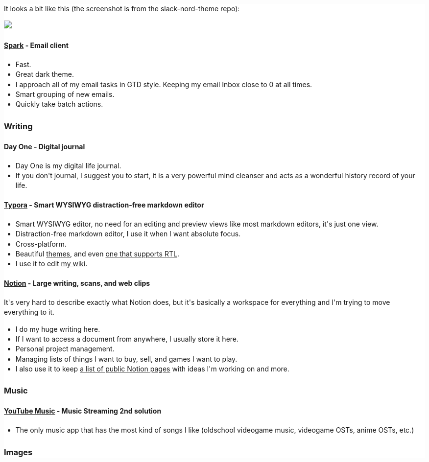 It looks a bit like this (the screenshot is from the slack-nord-theme repo):

![](https://github.com/tborychowski/slack-nord-theme/raw/master/screen.png)


#### [Spark](https://sparkmailapp.com/) - Email client

- Fast.
- Great dark theme.
- I approach all of my email tasks in GTD style. Keeping my email Inbox close to 0 at all times.
- Smart grouping of new emails.
- Quickly take batch actions.

### Writing

#### [Day One](http://dayoneapp.com/) - Digital journal

- Day One is my digital life journal.
- If you don't journal, I suggest you to start, it is a very powerful mind cleanser and acts as a wonderful history record of your life.

#### [Typora](https://typora.io) - Smart WYSIWYG distraction-free markdown editor

- Smart WYSIWYG editor, no need for an editing and preview views like most markdown editors, it's just one view.
- Distraction-free markdown editor, I use it when I want absolute focus.
- Cross-platform.
- Beautiful [themes](http://theme.typora.io/), and even [one that supports RTL](http://theme.typora.io/theme/Middle-East/).
- I use it to edit [my wiki](https://wiki.omar.engineer).


#### [Notion](https://notion.so) - Large writing, scans, and web clips

It's very hard to describe exactly what Notion does, but it's basically a workspace for everything and I'm trying to move everything to it.

- I do my huge writing here.
- If I want to access a document from anywhere, I usually store it here.
- Personal project management.
- Managing lists of things I want to buy, sell, and games I want to play.
- I also use it to keep [a list of public Notion pages](https://www.notion.so/obahareth/Public-04ad2eb582a448b1ae834249d5ada9b9) with ideas I'm working on and more.

### Music

#### [YouTube Music](https://music.youtube.com/) - Music Streaming 2nd solution

- The only music app that has the most kind of songs I like (oldschool videogame music, videogame OSTs, anime OSTs, etc.)

### Images
